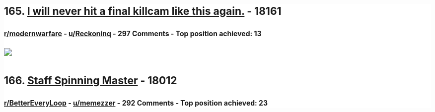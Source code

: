 ## 165. [I will never hit a final killcam like this again.](http://reddit.com/r/modernwarfare/comments/gcp1kl/i_will_never_hit_a_final_killcam_like_this_again/) - 18161
#### [r/modernwarfare](http://reddit.com/r/modernwarfare) - [u/Reckoninq](http://reddit.com/u/Reckoninq) - 297 Comments - Top position achieved: 13

<a href="https://v.redd.it/momei0j0cjw41"><img src="https://b.thumbs.redditmedia.com/Uj-89DzhdrBfk_ZSn7GupZmqb0-RVSfcDVlNSmAR5xE.jpg"></img></a>

## 166. [Staff Spinning Master](http://reddit.com/r/BetterEveryLoop/comments/gcu3ws/staff_spinning_master/) - 18012
#### [r/BetterEveryLoop](http://reddit.com/r/BetterEveryLoop) - [u/memezzer](http://reddit.com/u/memezzer) - 292 Comments - Top position achieved: 23

